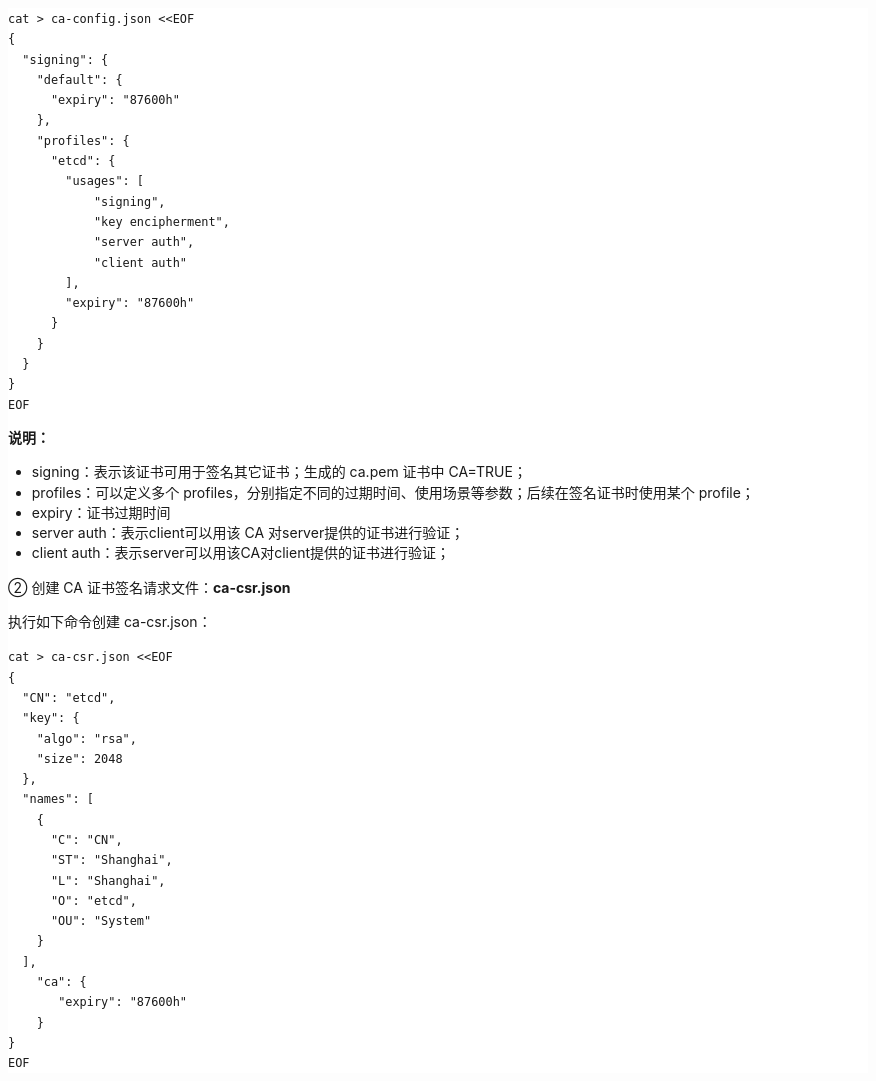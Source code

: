 ```
cat > ca-config.json <<EOF
{
  "signing": {
    "default": {
      "expiry": "87600h"
    },
    "profiles": {
      "etcd": {
        "usages": [
            "signing",
            "key encipherment",
            "server auth",
            "client auth"
        ],
        "expiry": "87600h"
      }
    }
  }
}
EOF
```

**说明：**

- signing：表示该证书可用于签名其它证书；生成的 ca.pem 证书中 CA=TRUE；
- profiles：可以定义多个 profiles，分别指定不同的过期时间、使用场景等参数；后续在签名证书时使用某个 profile；
- expiry：证书过期时间
- server auth：表示client可以用该 CA 对server提供的证书进行验证；
- client auth：表示server可以用该CA对client提供的证书进行验证；

② 创建 CA 证书签名请求文件：**ca-csr.json**

执行如下命令创建 ca-csr.json：

```
cat > ca-csr.json <<EOF
{
  "CN": "etcd",
  "key": {
    "algo": "rsa",
    "size": 2048
  },
  "names": [
    {
      "C": "CN",
      "ST": "Shanghai",
      "L": "Shanghai",
      "O": "etcd",
      "OU": "System"
    }
  ],
    "ca": {
       "expiry": "87600h"
    }
}
EOF
```
